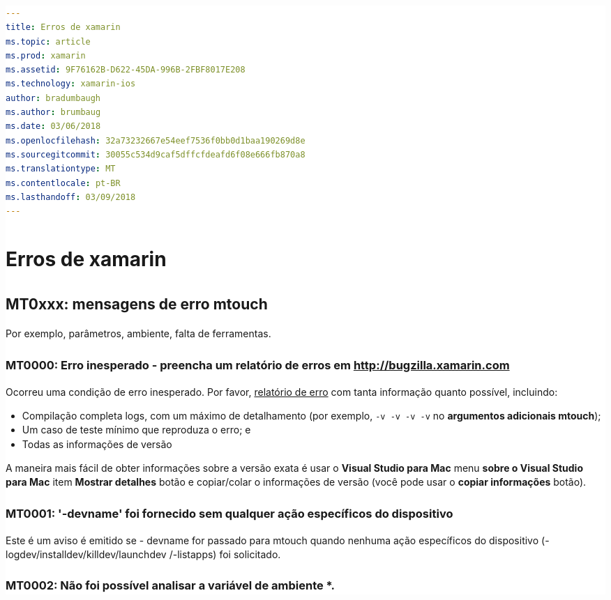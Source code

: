 ```yaml
---
title: Erros de xamarin
ms.topic: article
ms.prod: xamarin
ms.assetid: 9F76162B-D622-45DA-996B-2FBF8017E208
ms.technology: xamarin-ios
author: bradumbaugh
ms.author: brumbaug
ms.date: 03/06/2018
ms.openlocfilehash: 32a73232667e54eef7536f0bb0d1baa190269d8e
ms.sourcegitcommit: 30055c534d9caf5dffcfdeafd6f08e666fb870a8
ms.translationtype: MT
ms.contentlocale: pt-BR
ms.lasthandoff: 03/09/2018
---
```

# <a name="xamarinios-errors"></a>Erros de xamarin

## <a name="mt0xxx-mtouch-error-messages"></a>MT0xxx: mensagens de erro mtouch

Por exemplo, parâmetros, ambiente, falta de ferramentas.



### <a name="a-namemt0000mt0000-unexpected-error---please-fill-a-bug-report-at-httpbugzillaxamarincom"></a><a name="MT0000"/>MT0000: Erro inesperado - preencha um relatório de erros em http://bugzilla.xamarin.com

Ocorreu uma condição de erro inesperado. Por favor, [relatório de erro](https://bugzilla.xamarin.com/enter_bug.cgi?product=iOS) com tanta informação quanto possível, incluindo:

* Compilação completa logs, com um máximo de detalhamento (por exemplo, `-v -v -v -v` no **argumentos adicionais mtouch**);
* Um caso de teste mínimo que reproduza o erro; e
* Todas as informações de versão

A maneira mais fácil de obter informações sobre a versão exata é usar o **Visual Studio para Mac** menu **sobre o Visual Studio para Mac** item **Mostrar detalhes** botão e copiar/colar o informações de versão (você pode usar o **copiar informações** botão).

### <a name="a-namemt0001mt0001--devname-was-provided-without-any-device-specific-action"></a><a name="MT0001"/>MT0001: '-devname' foi fornecido sem qualquer ação específicos do dispositivo

Este é um aviso é emitido se - devname for passado para mtouch quando nenhuma ação específicos do dispositivo (-logdev/installdev/killdev/launchdev /-listapps) foi solicitado.

### <a name="a-namemt0002mt0002-could-not-parse-the-environment-variable-"></a><a name="MT0002"/>MT0002: Não foi possível analisar a variável de ambiente *.
